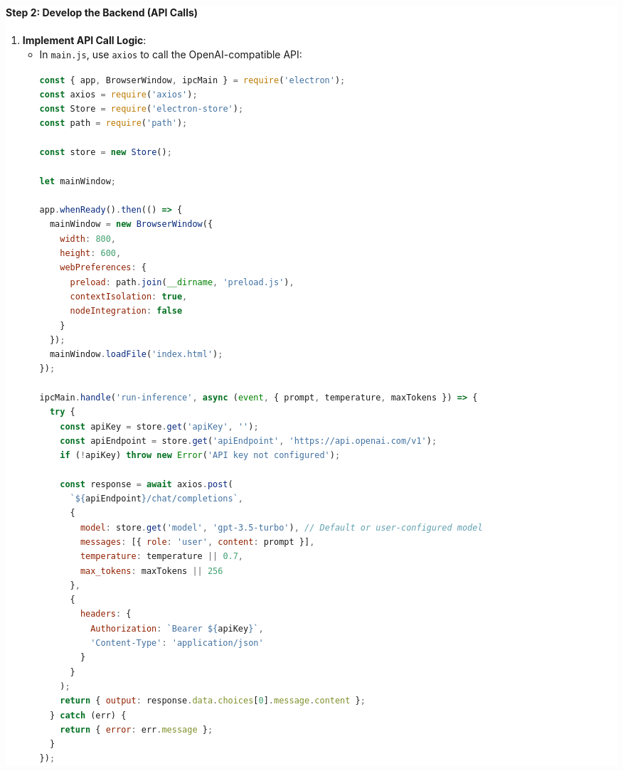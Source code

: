#### Step 2: Develop the Backend (API Calls)
1. **Implement API Call Logic**:
   - In `main.js`, use `axios` to call the OpenAI-compatible API:
     ```javascript
     const { app, BrowserWindow, ipcMain } = require('electron');
     const axios = require('axios');
     const Store = require('electron-store');
     const path = require('path');

     const store = new Store();

     let mainWindow;

     app.whenReady().then(() => {
       mainWindow = new BrowserWindow({
         width: 800,
         height: 600,
         webPreferences: {
           preload: path.join(__dirname, 'preload.js'),
           contextIsolation: true,
           nodeIntegration: false
         }
       });
       mainWindow.loadFile('index.html');
     });

     ipcMain.handle('run-inference', async (event, { prompt, temperature, maxTokens }) => {
       try {
         const apiKey = store.get('apiKey', '');
         const apiEndpoint = store.get('apiEndpoint', 'https://api.openai.com/v1');
         if (!apiKey) throw new Error('API key not configured');

         const response = await axios.post(
           `${apiEndpoint}/chat/completions`,
           {
             model: store.get('model', 'gpt-3.5-turbo'), // Default or user-configured model
             messages: [{ role: 'user', content: prompt }],
             temperature: temperature || 0.7,
             max_tokens: maxTokens || 256
           },
           {
             headers: {
               Authorization: `Bearer ${apiKey}`,
               'Content-Type': 'application/json'
             }
           }
         );
         return { output: response.data.choices[0].message.content };
       } catch (err) {
         return { error: err.message };
       }
     });

